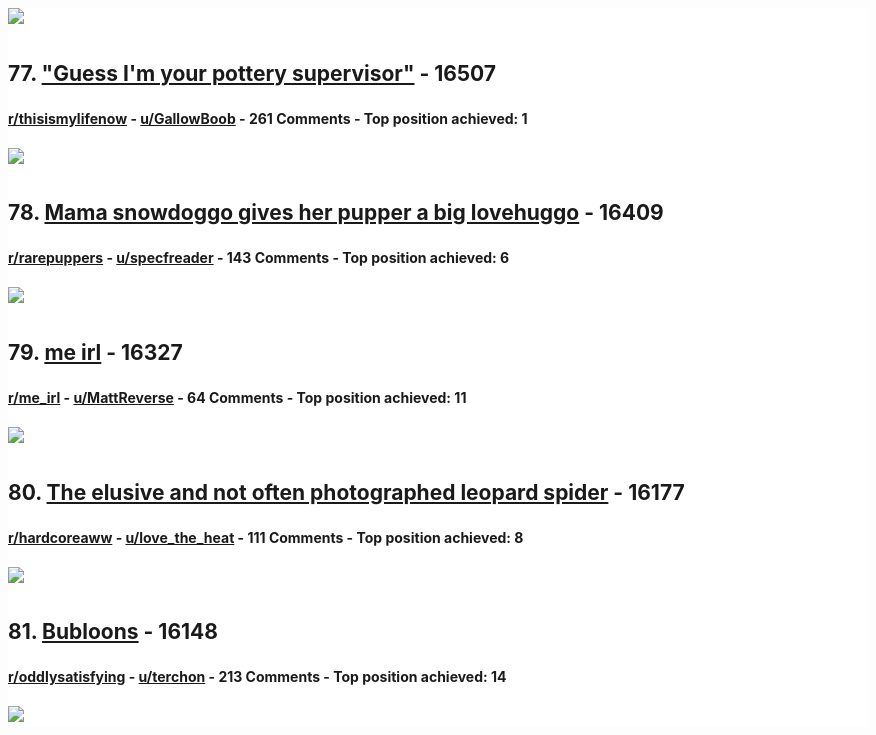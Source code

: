 <a href="http://www.thedailybeast.com/george-clooney-opens-up-about-why-hillary-clinton-lost-i-never-saw-her-elevate-her-game"><img src="https://a.thumbs.redditmedia.com/jerye2x1H2fR9ua_G1fveTuwrwFGrhFjCsTAPOAxe88.jpg"></img></a>

## 77. ["Guess I'm your pottery supervisor"](http://reddit.com/r/thisismylifenow/comments/72bc4c/guess_im_your_pottery_supervisor/) - 16507
#### [r/thisismylifenow](http://reddit.com/r/thisismylifenow) - [u/GallowBoob](http://reddit.com/u/GallowBoob) - 261 Comments - Top position achieved: 1

<a href="https://i.imgur.com/tlza6Wr.gifv"><img src="https://a.thumbs.redditmedia.com/nzp_-ALXuJYmu6ivfw2XvlG20rUThw8FTWle5OSaH70.jpg"></img></a>

## 78. [Mama snowdoggo gives her pupper a big lovehuggo](http://reddit.com/r/rarepuppers/comments/72a36d/mama_snowdoggo_gives_her_pupper_a_big_lovehuggo/) - 16409
#### [r/rarepuppers](http://reddit.com/r/rarepuppers) - [u/specfreader](http://reddit.com/u/specfreader) - 143 Comments - Top position achieved: 6

<a href="https://i.redd.it/56iu20i4eynz.png"><img src="https://b.thumbs.redditmedia.com/O_xV1tukGhqmODV2HVU1smrXdw8mXeY9d2ZP5hs4KyQ.jpg"></img></a>

## 79. [me irl](http://reddit.com/r/me_irl/comments/72939x/me_irl/) - 16327
#### [r/me_irl](http://reddit.com/r/me_irl) - [u/MattReverse](http://reddit.com/u/MattReverse) - 64 Comments - Top position achieved: 11

<a href="https://68.media.tumblr.com/f01466831200f027fadc80418e12f7b8/tumblr_obkmoluU9s1r1mpi1o1_540.png"><img src="https://b.thumbs.redditmedia.com/bJdOzFE0bIdBZ_n2HZpwH8OhCICS4ZNKrvdyKDI5MkM.jpg"></img></a>

## 80. [The elusive and not often photographed leopard spider](http://reddit.com/r/hardcoreaww/comments/72fku2/the_elusive_and_not_often_photographed_leopard/) - 16177
#### [r/hardcoreaww](http://reddit.com/r/hardcoreaww) - [u/love_the_heat](http://reddit.com/u/love_the_heat) - 111 Comments - Top position achieved: 8

<a href="https://i.imgur.com/07ujrZd.jpg"><img src="https://a.thumbs.redditmedia.com/5gUmSNL4KVP5SNNFsiycdN36uIzIDpNgRgFIDnBd2y4.jpg"></img></a>

## 81. [Bubloons](http://reddit.com/r/oddlysatisfying/comments/72c97v/bubloons/) - 16148
#### [r/oddlysatisfying](http://reddit.com/r/oddlysatisfying) - [u/terchon](http://reddit.com/u/terchon) - 213 Comments - Top position achieved: 14

<a href="https://v.redd.it/9kq490r801oz"><img src="https://b.thumbs.redditmedia.com/86eRNHEjikC57eHa-eqpnDSGk6ueZbSNT9GyjrqbHwg.jpg"></img></a>
